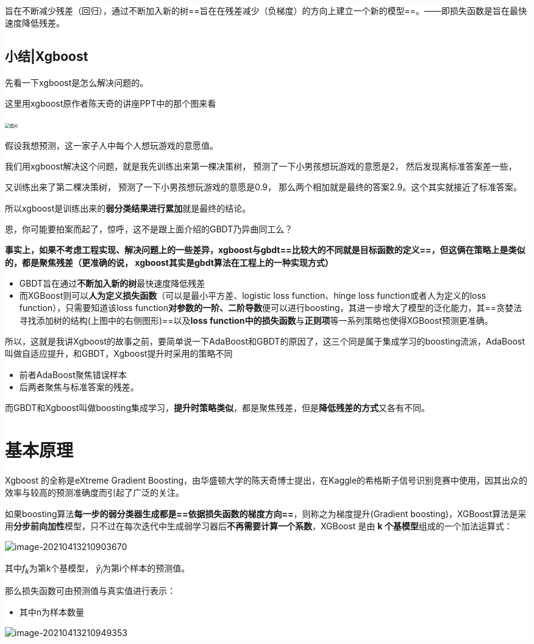 旨在不断减少残差（回归），通过不断加入新的树==旨在在残差减少（负梯度）的方向上建立一个新的模型==。——即损失函数是旨在最快速度降低残差。





## 小结|Xgboost

先看一下xgboost是怎么解决问题的。

这里用xgboost原作者陈天奇的讲座PPT中的那个图来看

<img src="https://raw.githubusercontent.com/DaiDuncan/PicUploader/main/img2/20210413210258.webp" alt="图片" style="zoom:50%;" />

假设我想预测，这一家子人中每个人想玩游戏的意愿值。

我们用xgboost解决这个问题，就是我先训练出来第一棵决策树， 预测了一下小男孩想玩游戏的意愿是2， 然后发现离标准答案差一些，

又训练出来了第二棵决策树， 预测了一下小男孩想玩游戏的意愿是0.9， 那么两个相加就是最终的答案2.9。这个其实就接近了标准答案。

所以xgboost是训练出来的**弱分类结果进行累加**就是最终的结论。



恩，你可能要拍案而起了，惊呼，这不是跟上面介绍的GBDT乃异曲同工么？

**事实上，如果不考虑工程实现、解决问题上的一些差异，xgboost与gbdt==比较大的不同就是目标函数的定义==，但这俩在策略上是类似的，都是聚焦残差（更准确的说， xgboost其实是gbdt算法在工程上的一种实现方式）**

- GBDT旨在通过**不断加入新的树**最快速度降低残差
- 而XGBoost则可以**人为定义损失函数**（可以是最小平方差、logistic loss function、hinge loss function或者人为定义的loss function），只需要知道该loss function**对参数的一阶、二阶导数**便可以进行boosting，其进一步增大了模型的泛化能力，其==贪婪法寻找添加树的结构(上图中的右侧图形)==以及**loss function中的损失函数**与**正则项**等一系列策略也使得XGBoost预测更准确。

所以，这就是我讲Xgboost的故事之前，要简单说一下AdaBoost和GBDT的原因了，这三个同是属于集成学习的boosting流派，AdaBoost叫做自适应提升，和GBDT，Xgboost提升时采用的策略不同

- 前者AdaBoost聚焦错误样本
- 后两者聚焦与标准答案的残差。

而GBDT和Xgboost叫做boosting集成学习，**提升时策略类似**，都是聚焦残差，但是**降低残差的方式**又各有不同。



# 基本原理

Xgboost 的全称是eXtreme Gradient Boosting，由华盛顿大学的陈天奇博士提出，在Kaggle的希格斯子信号识别竞赛中使用，因其出众的效率与较高的预测准确度而引起了广泛的关注。

如果boosting算法**每一步的弱分类器生成都是==依据损失函数的梯度方向==**，则称之为梯度提升(Gradient boosting)，XGBoost算法是采用**分步前向加性**模型，只不过在每次迭代中生成弱学习器后**不再需要计算一个系数**，XGBoost 是由 **k 个基模型**组成的一个加法运算式：

![image-20210413210903670](https://raw.githubusercontent.com/DaiDuncan/PicUploader/main/img2/20210413210903.png)

其中$f_k$为第k个基模型， $\hat{y}_i$为第i个样本的预测值。

那么损失函数可由预测值与真实值进行表示：

- 其中n为样本数量

![image-20210413210949353](https://raw.githubusercontent.com/DaiDuncan/PicUploader/main/img2/20210413210949.png)

